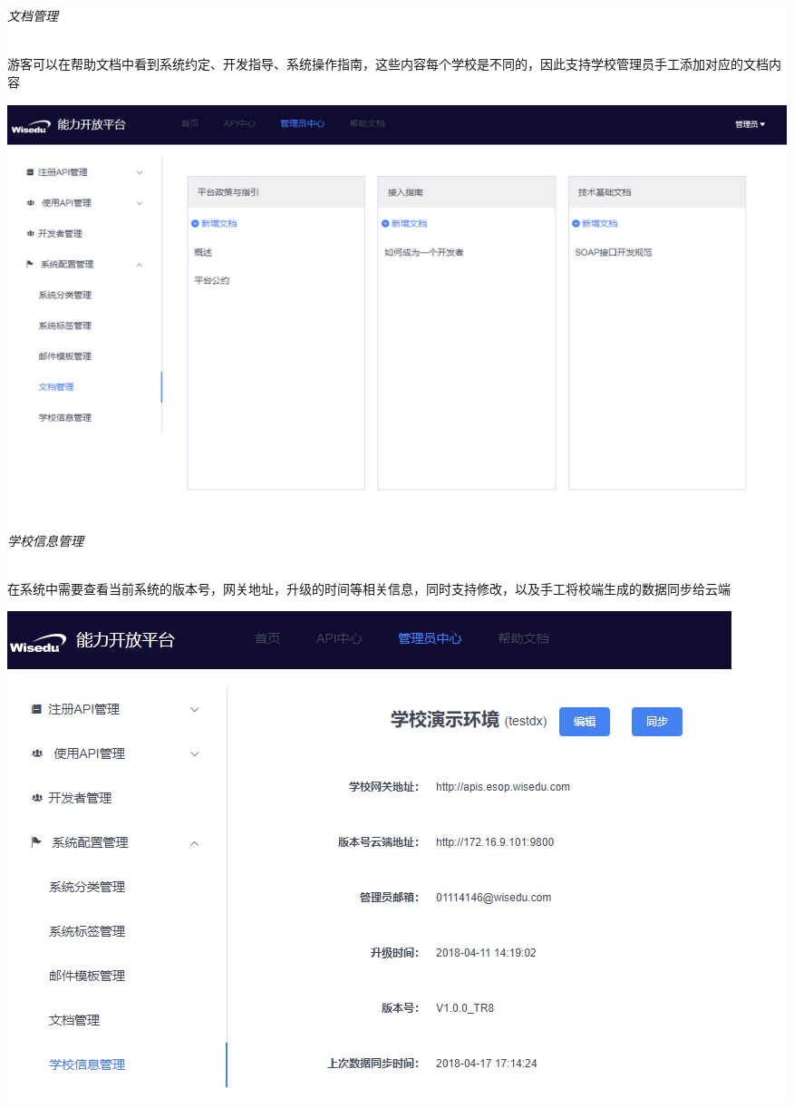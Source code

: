 ###### 文档管理

游客可以在帮助文档中看到系统约定、开发指导、系统操作指南，这些内容每个学校是不同的，因此支持学校管理员手工添加对应的文档内容

![](./images/admin_manual/5.23.png)

###### 学校信息管理

在系统中需要查看当前系统的版本号，网关地址，升级的时间等相关信息，同时支持修改，以及手工将校端生成的数据同步给云端

![](./images/admin_manual/5.24.png)
